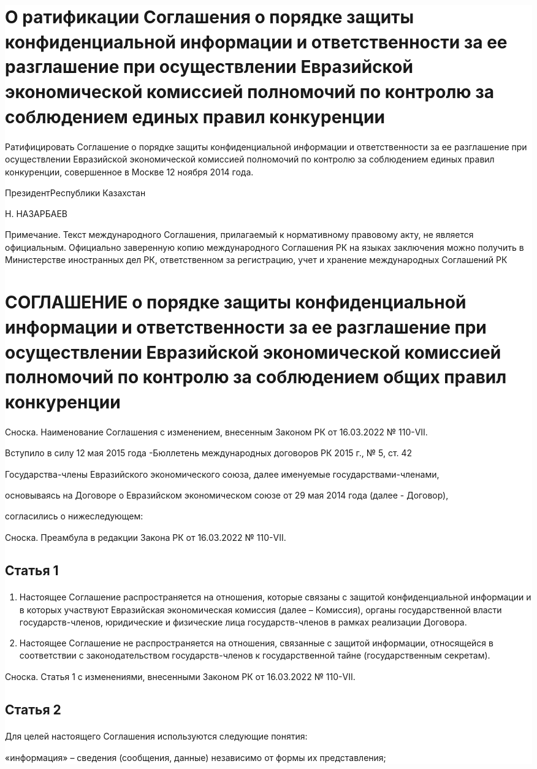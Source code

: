 # О ратификации Соглашения о порядке защиты конфиденциальной информации и ответственности за ее разглашение при осуществлении Евразийской экономической комиссией полномочий по контролю за соблюдением единых правил конкуренции

Ратифицировать Соглашение о порядке защиты конфиденциальной информации и ответственности за ее разглашение при осуществлении Евразийской экономической комиссией полномочий по контролю за соблюдением единых правил конкуренции, совершенное в Москве 12 ноября 2014 года.

ПрезидентРеспублики Казахстан

Н. НАЗАРБАЕВ

Примечание. Текст международного Соглашения, прилагаемый к нормативному правовому акту, не является официальным. Официально заверенную копию международного Соглашения РК на языках заключения можно получить в Министерстве иностранных дел РК, ответственном за регистрацию, учет и хранение международных Соглашений РК

# СОГЛАШЕНИЕ о порядке защиты конфиденциальной информации и ответственности за ее разглашение при осуществлении Евразийской экономической комиссией полномочий по контролю за соблюдением общих правил конкуренции

Сноска. Наименование Соглашения с изменением, внесенным Законом РК от 16.03.2022 № 110-VII.

Вступило в силу 12 мая 2015 года -Бюллетень международных договоров РК 2015 г., № 5, ст. 42

Государства-члены Евразийского экономического союза, далее именуемые государствами-членами,

основываясь на Договоре о Евразийском экономическом союзе от 29 мая 2014 года (далее - Договор),

согласились о нижеследующем:

Сноска. Преамбула в редакции Закона РК от 16.03.2022 № 110-VII.

## Статья 1

1. Настоящее Соглашение распространяется на отношения, которые связаны с защитой конфиденциальной информации и в которых участвуют Евразийская экономическая комиссия (далее – Комиссия), органы государственной власти государств-членов, юридические и физические лица государств-членов в рамках реализации Договора.

2. Настоящее Соглашение не распространяется на отношения, связанные с защитой информации, относящейся в соответствии с законодательством государств-членов к государственной тайне (государственным секретам).

Сноска. Статья 1 с изменениями, внесенными Законом РК от 16.03.2022 № 110-VII.

## Статья 2

Для целей настоящего Соглашения используются следующие понятия:

«информация» – сведения (сообщения, данные) независимо от формы их представления;
